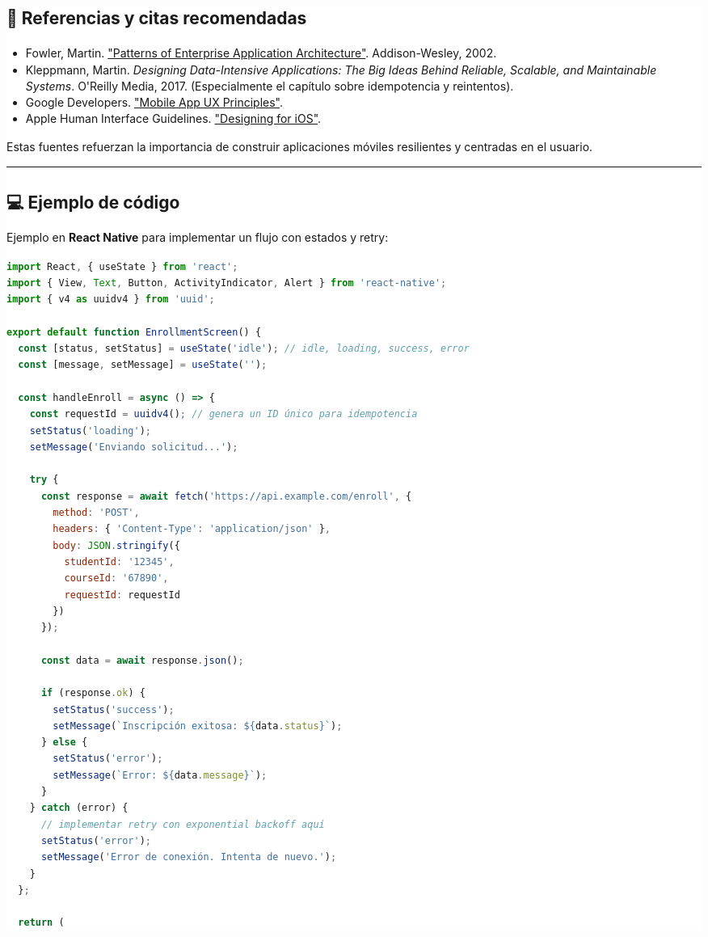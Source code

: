 
## 📖 Referencias y citas recomendadas

- Fowler, Martin. ["Patterns of Enterprise Application Architecture"](https://martinfowler.com/books/eaa.html). Addison-Wesley, 2002.
- Kleppmann, Martin. *Designing Data-Intensive Applications: The Big Ideas Behind Reliable, Scalable, and Maintainable Systems*. O'Reilly Media, 2017. (Especialmente el capítulo sobre idempotencia y reintentos).
- Google Developers. ["Mobile App UX Principles"](https://developers.google.com/web/fundamentals/design-and-ux/principles).
- Apple Human Interface Guidelines. ["Designing for iOS"](https://developer.apple.com/design/human-interface-guidelines/ios).

Estas fuentes refuerzan la importancia de construir aplicaciones móviles resilientes y centradas en el usuario.

---

## 💻 Ejemplo de código

Ejemplo en **React Native** para implementar un flujo con estados y retry:

```javascript
import React, { useState } from 'react';
import { View, Text, Button, ActivityIndicator, Alert } from 'react-native';
import { v4 as uuidv4 } from 'uuid';

export default function EnrollmentScreen() {
  const [status, setStatus] = useState('idle'); // idle, loading, success, error
  const [message, setMessage] = useState('');

  const handleEnroll = async () => {
    const requestId = uuidv4(); // genera un ID único para idempotencia
    setStatus('loading');
    setMessage('Enviando solicitud...');

    try {
      const response = await fetch('https://api.example.com/enroll', {
        method: 'POST',
        headers: { 'Content-Type': 'application/json' },
        body: JSON.stringify({
          studentId: '12345',
          courseId: '67890',
          requestId: requestId
        })
      });

      const data = await response.json();

      if (response.ok) {
        setStatus('success');
        setMessage(`Inscripción exitosa: ${data.status}`);
      } else {
        setStatus('error');
        setMessage(`Error: ${data.message}`);
      }
    } catch (error) {
      // implementar retry con exponential backoff aquí
      setStatus('error');
      setMessage('Error de conexión. Intenta de nuevo.');
    }
  };

  return (
```